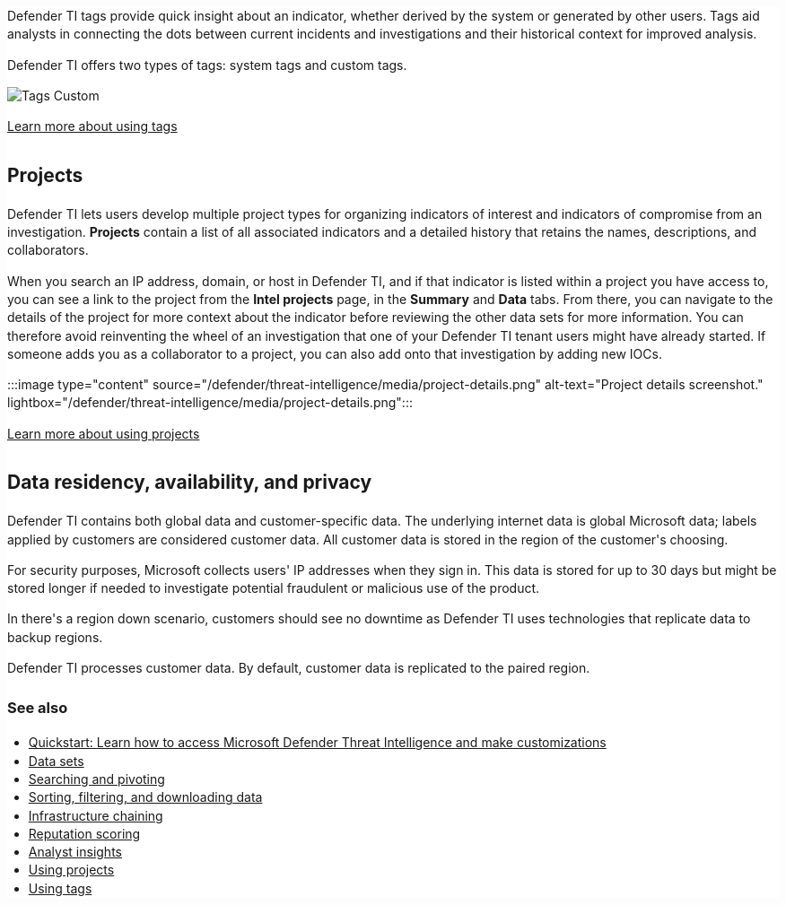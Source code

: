 Defender TI tags provide quick insight about an indicator, whether derived by the system or generated by other users. Tags aid analysts in connecting the dots between current incidents and investigations and their historical context for improved analysis.

Defender TI offers two types of tags: system tags and custom tags. 

![Tags Custom](media/tagsCustom.png)

[Learn more about using tags](using-tags.md)

## Projects

Defender TI lets users develop multiple project types for organizing indicators of interest and indicators of compromise from an investigation. **Projects** contain a list of all associated indicators and a detailed history that retains the names, descriptions, and collaborators.

When you search an IP address, domain, or host in Defender TI, and if that indicator is listed within a project you have access to, you can see a link to the project from the **Intel projects** page, in the **Summary** and **Data** tabs. From there, you can navigate to the details of the project for more context about the indicator before reviewing the other data sets for more information. You can therefore avoid reinventing the wheel of an investigation that one of your Defender TI tenant users might have already started. If someone adds you as a collaborator to a project, you can also add onto that investigation by adding new IOCs.

:::image type="content" source="/defender/threat-intelligence/media/project-details.png" alt-text="Project details screenshot." lightbox="/defender/threat-intelligence/media/project-details.png":::

[Learn more about using projects](using-projects.md)

## Data residency, availability, and privacy

Defender TI contains both global data and customer-specific data. The underlying internet data is global Microsoft data; labels applied by customers are considered customer data. All customer data is stored in the region of the customer's choosing.

For security purposes, Microsoft collects users' IP addresses when they sign in. This data is stored for up to 30 days but might be stored longer if needed to investigate potential fraudulent or malicious use of the product.

In there's a region down scenario, customers should see no downtime as Defender TI uses technologies that replicate data to backup regions.

Defender TI processes customer data. By default, customer data is replicated to the paired region.


### See also

- [Quickstart: Learn how to access Microsoft Defender Threat Intelligence and make customizations](learn-how-to-access-microsoft-defender-threat-intelligence-and-make-customizations-in-your-portal.md)
- [Data sets](data-sets.md)
- [Searching and pivoting](searching-and-pivoting.md)
- [Sorting, filtering, and downloading data](sorting-filtering-and-downloading-data.md)
- [Infrastructure chaining](infrastructure-chaining.md)
- [Reputation scoring](reputation-scoring.md)
- [Analyst insights](analyst-insights.md)
- [Using projects](using-projects.md)
- [Using tags](using-tags.md)
